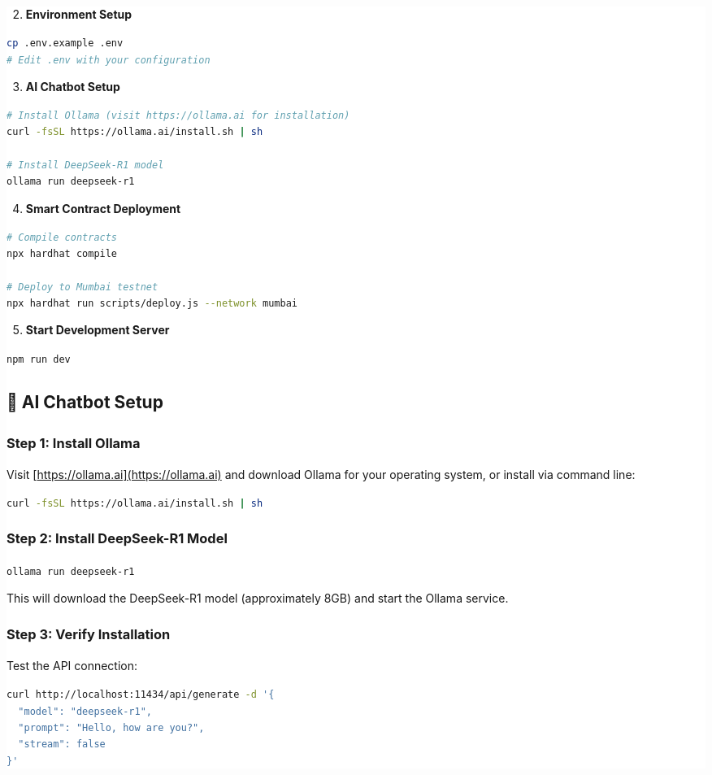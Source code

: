2. **Environment Setup**
```bash
cp .env.example .env
# Edit .env with your configuration
```

3. **AI Chatbot Setup**
```bash
# Install Ollama (visit https://ollama.ai for installation)
curl -fsSL https://ollama.ai/install.sh | sh

# Install DeepSeek-R1 model
ollama run deepseek-r1
```

4. **Smart Contract Deployment**
```bash
# Compile contracts
npx hardhat compile

# Deploy to Mumbai testnet
npx hardhat run scripts/deploy.js --network mumbai
```

5. **Start Development Server**
```bash
npm run dev
```

## 🤖 AI Chatbot Setup

### Step 1: Install Ollama
Visit [https://ollama.ai](https://ollama.ai) and download Ollama for your operating system, or install via command line:

```bash
curl -fsSL https://ollama.ai/install.sh | sh
```

### Step 2: Install DeepSeek-R1 Model
```bash
ollama run deepseek-r1
```

This will download the DeepSeek-R1 model (approximately 8GB) and start the Ollama service.

### Step 3: Verify Installation
Test the API connection:
```bash
curl http://localhost:11434/api/generate -d '{
  "model": "deepseek-r1",
  "prompt": "Hello, how are you?",
  "stream": false
}'
```
